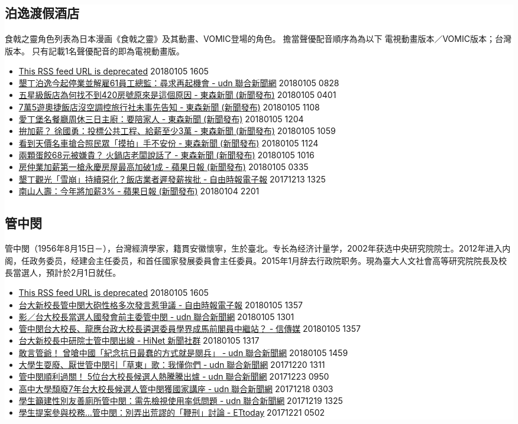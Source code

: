 ## 泊逸渡假酒店

食戟之靈角色列表為日本漫画《食戟之靈》及其動畫、VOMIC登場的角色。
擔當聲優配音順序為為以下
電視動畫版本／VOMIC版本；台灣版本。
只有記載1名聲優配音的即為電視動畫版。


- [This RSS feed URL is deprecated](0 "This RSS feed URL is deprecated") 20180105 1605
- [墾丁泊逸今起停業並解雇61員工總監：尋求再起機會 - udn 聯合新聞網](https://udn.com/news/story/7327/2913855 "墾丁泊逸今起停業並解雇61員工總監：尋求再起機會 - udn 聯合新聞網") 20180105 0828
- [五星級飯店為何找不到420房號原來是這個原因 - 東森新聞 (新聞發布)](https://news.ebc.net.tw/news.php?nid=93430 "五星級飯店為何找不到420房號原來是這個原因 - 東森新聞 (新聞發布)") 20180105 0401
- [7萬5遊奧捷飯店沒空調控旅行社未事先告知 - 東森新聞 (新聞發布)](https://news.ebc.net.tw/news.php?nid=93524 "7萬5遊奧捷飯店沒空調控旅行社未事先告知 - 東森新聞 (新聞發布)") 20180105 1108
- [愛丁堡名餐廳周休三日主廚：要陪家人 - 東森新聞 (新聞發布)](https://news.ebc.net.tw/news.php?nid=93536 "愛丁堡名餐廳周休三日主廚：要陪家人 - 東森新聞 (新聞發布)") 20180105 1204
- [拚加薪？ 徐國勇：投標公共工程、給薪至少3萬 - 東森新聞 (新聞發布)](https://news.ebc.net.tw/news.php?nid=93521 "拚加薪？ 徐國勇：投標公共工程、給薪至少3萬 - 東森新聞 (新聞發布)") 20180105 1059
- [看到天價名車搶合照民眾「摸拍」手不安份 - 東森新聞 (新聞發布)](https://news.ebc.net.tw/news.php?nid=93529 "看到天價名車搶合照民眾「摸拍」手不安份 - 東森新聞 (新聞發布)") 20180105 1124
- [兩顆蛋餃68元被嫌貴？ 火鍋店老闆說話了 - 東森新聞 (新聞發布)](https://news.ebc.net.tw/news.php?nid=93507 "兩顆蛋餃68元被嫌貴？ 火鍋店老闆說話了 - 東森新聞 (新聞發布)") 20180105 1016
- [房仲業加薪第一槍永慶房屋最高加破1成 - 蘋果日報 (新聞發布)](https://tw.appledaily.com/new/realtime/20180105/1272483/ "房仲業加薪第一槍永慶房屋最高加破1成 - 蘋果日報 (新聞發布)") 20180105 0335
- [墾丁觀光「雪崩」持續惡化？飯店業者遲發薪挨批 - 自由時報電子報](http://news.ltn.com.tw/news/life/breakingnews/2282511 "墾丁觀光「雪崩」持續惡化？飯店業者遲發薪挨批 - 自由時報電子報") 20171213 1325
- [南山人壽：今年將加薪3% - 蘋果日報 (新聞發布)](https://tw.appledaily.com/new/realtime/20180104/1272368/ "南山人壽：今年將加薪3% - 蘋果日報 (新聞發布)") 20180104 2201

## 管中閔

管中閔（1956年8月15日－），台灣經濟學家，籍貫安徽懷寧，生於臺北。专长為经济计量学，2002年获选中央研究院院士。2012年进入内阁，任政务委员，经建会主任委员，和首任國家發展委員會主任委員。2015年1月辞去行政院职务。現為臺大人文社會高等研究院院長及校長當選人，預計於2月1日就任。
- [This RSS feed URL is deprecated](0 "This RSS feed URL is deprecated") 20180105 1605
- [台大新校長管中閔大砲性格多次發言惹爭議 - 自由時報電子報](http://news.ltn.com.tw/news/life/breakingnews/2303910 "台大新校長管中閔大砲性格多次發言惹爭議 - 自由時報電子報") 20180105 1357
- [影／台大校長當選人國發會前主委管中閔 - udn 聯合新聞網](https://udn.com/news/story/7266/2914351 "影／台大校長當選人國發會前主委管中閔 - udn 聯合新聞網") 20180105 1301
- [管中閔台大校長、龍應台政大校長遴選委員學界成馬前閣員中繼站？ - 信傳媒](https://www.cmmedia.com.tw/home/articles/7842 "管中閔台大校長、龍應台政大校長遴選委員學界成馬前閣員中繼站？ - 信傳媒") 20180105 1357
- [台大新校長中研院士管中閔出線 - HiNet 新聞社群](https://times.hinet.net/news/21217383 "台大新校長中研院士管中閔出線 - HiNet 新聞社群") 20180105 1317
- [敢言管爺！ 曾嗆中國「紀念抗日最蠢的方式就是閱兵」 - udn 聯合新聞網](https://udn.com/news/story/6928/2914427?from=udn-catelistnews_ch2 "敢言管爺！ 曾嗆中國「紀念抗日最蠢的方式就是閱兵」 - udn 聯合新聞網") 20180105 1459
- [大學生耍廢、厭世管中閔引「草東」歌：我懂你們 - udn 聯合新聞網](https://udn.com/news/story/7266/2886328 "大學生耍廢、厭世管中閔引「草東」歌：我懂你們 - udn 聯合新聞網") 20171220 1311
- [管中閔順利過關！ 5位台大校長候選人熱騰騰出爐 - udn 聯合新聞網](https://udn.com/news/story/7266/2891698 "管中閔順利過關！ 5位台大校長候選人熱騰騰出爐 - udn 聯合新聞網") 20171223 0950
- [高中大學頹廢7年台大校長候選人管中閔獲國家講座 - udn 聯合新聞網](https://udn.com/news/plus/9739/2881085 "高中大學頹廢7年台大校長候選人管中閔獲國家講座 - udn 聯合新聞網") 20171218 0303
- [學生籲建性別友善廁所管中閔：需先檢視使用率低問題 - udn 聯合新聞網](https://udn.com/news/plus/9739/2884305 "學生籲建性別友善廁所管中閔：需先檢視使用率低問題 - udn 聯合新聞網") 20171219 1325
- [學生提案參與校務…管中閔：別弄出荒謬的「鞭刑」討論 - ETtoday](https://www.ettoday.net/news/20171221/1076275.htm "學生提案參與校務…管中閔：別弄出荒謬的「鞭刑」討論 - ETtoday") 20171221 0502
